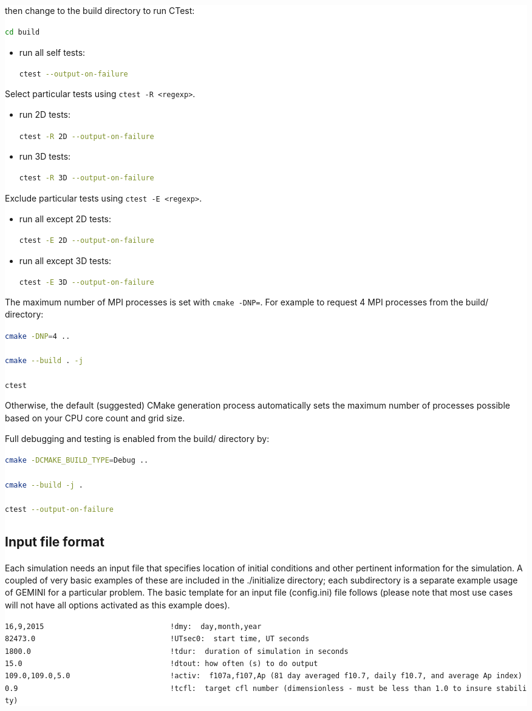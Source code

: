 then change to the build directory to run CTest:
```sh
cd build
```

* run all self tests:
  ```sh
  ctest --output-on-failure
  ```

Select particular tests using `ctest -R <regexp>`.

* run 2D tests:
  ```sh
  ctest -R 2D --output-on-failure
  ```
* run 3D tests:
  ```sh
  ctest -R 3D --output-on-failure
  ```

Exclude particular tests using `ctest -E <regexp>`.

* run all except 2D tests:
  ```sh
  ctest -E 2D --output-on-failure
  ```
* run all except 3D tests:
  ```sh
  ctest -E 3D --output-on-failure
  ```

The maximum number of MPI processes is set with `cmake -DNP=`.
For example to request 4 MPI processes from the build/ directory:
```sh
cmake -DNP=4 ..

cmake --build . -j

ctest
```
Otherwise, the default (suggested) CMake generation process automatically sets the maximum number of processes possible based on your CPU core count and grid size.

Full debugging and testing is enabled from the build/ directory by:
```sh
cmake -DCMAKE_BUILD_TYPE=Debug ..

cmake --build -j .

ctest --output-on-failure
```

## Input file format

Each simulation needs an input file that specifies location of initial conditions and other pertinent information for the simulation.  A coupled of very basic examples of these are included in the ./initialize directory; each subdirectory is a separate example usage of GEMINI for a particular problem.  The basic template for an input file (config.ini) file follows (please note that most use cases will not have all options activated as this example does).
```
16,9,2015                             !dmy:  day,month,year
82473.0                               !UTsec0:  start time, UT seconds
1800.0                                !tdur:  duration of simulation in seconds
15.0                                  !dtout: how often (s) to do output
109.0,109.0,5.0                       !activ:  f107a,f107,Ap (81 day averaged f10.7, daily f10.7, and average Ap index)
0.9                                   !tcfl:  target cfl number (dimensionless - must be less than 1.0 to insure stability)
```